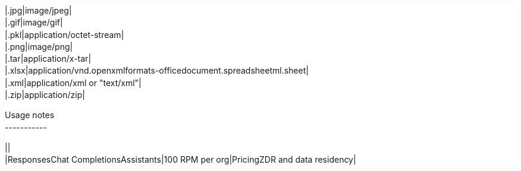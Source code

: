 |.jpg|image/jpeg|  
|.gif|image/gif|  
|.pkl|application/octet-stream|  
|.png|image/png|  
|.tar|application/x-tar|  
|.xlsx|application/vnd.openxmlformats-officedocument.spreadsheetml.sheet|  
|.xml|application/xml or "text/xml"|  
|.zip|application/zip|

Usage notes  
\-----------

||  
|ResponsesChat CompletionsAssistants|100 RPM per org|PricingZDR and data residency|

